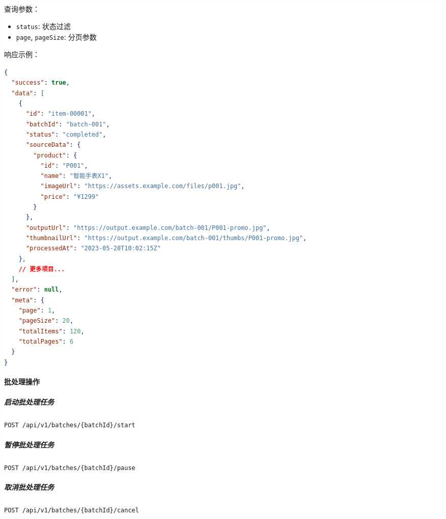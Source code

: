 查询参数：
- `status`: 状态过滤
- `page`, `pageSize`: 分页参数

响应示例：

```json
{
  "success": true,
  "data": [
    {
      "id": "item-00001",
      "batchId": "batch-001",
      "status": "completed",
      "sourceData": {
        "product": {
          "id": "P001",
          "name": "智能手表X1",
          "imageUrl": "https://assets.example.com/files/p001.jpg",
          "price": "¥1299"
        }
      },
      "outputUrl": "https://output.example.com/batch-001/P001-promo.jpg",
      "thumbnailUrl": "https://output.example.com/batch-001/thumbs/P001-promo.jpg",
      "processedAt": "2023-05-28T10:02:15Z"
    },
    // 更多项目...
  ],
  "error": null,
  "meta": {
    "page": 1,
    "pageSize": 20,
    "totalItems": 120,
    "totalPages": 6
  }
}
```

#### 批处理操作

##### 启动批处理任务

```
POST /api/v1/batches/{batchId}/start
```

##### 暂停批处理任务

```
POST /api/v1/batches/{batchId}/pause
```

##### 取消批处理任务

```
POST /api/v1/batches/{batchId}/cancel
```
